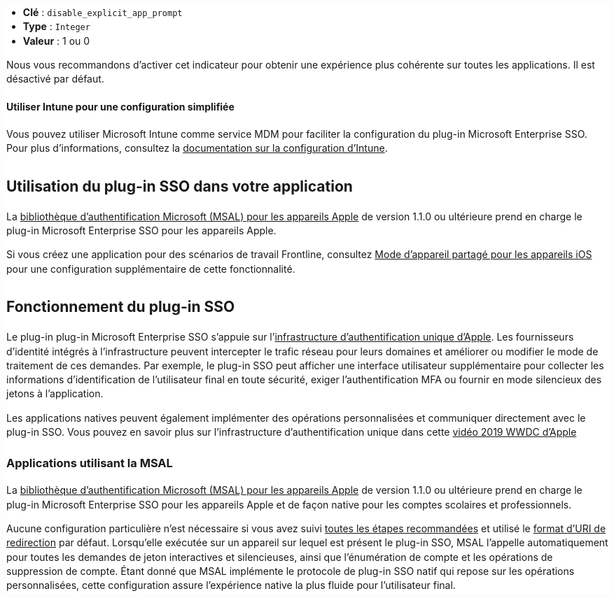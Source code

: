 - **Clé** : `disable_explicit_app_prompt`
- **Type** : `Integer`
- **Valeur** : 1 ou 0

Nous vous recommandons d’activer cet indicateur pour obtenir une expérience plus cohérente sur toutes les applications. Il est désactivé par défaut. 

#### <a name="use-intune-for-simplified-configuration"></a>Utiliser Intune pour une configuration simplifiée

Vous pouvez utiliser Microsoft Intune comme service MDM pour faciliter la configuration du plug-in Microsoft Enterprise SSO. Pour plus d’informations, consultez la [documentation sur la configuration d’Intune](/intune/configuration/ios-device-features-settings).

## <a name="using-the-sso-plug-in-in-your-application"></a>Utilisation du plug-in SSO dans votre application

La [bibliothèque d’authentification Microsoft (MSAL) pour les appareils Apple](https://github.com/AzureAD/microsoft-authentication-library-for-objc) de version 1.1.0 ou ultérieure prend en charge le plug-in Microsoft Enterprise SSO pour les appareils Apple.

Si vous créez une application pour des scénarios de travail Frontline, consultez [Mode d’appareil partagé pour les appareils iOS](msal-ios-shared-devices.md) pour une configuration supplémentaire de cette fonctionnalité.

## <a name="how-the-sso-plug-in-works"></a>Fonctionnement du plug-in SSO

Le plug-in plug-in Microsoft Enterprise SSO s’appuie sur l’[infrastructure d’authentification unique d’Apple](https://developer.apple.com/documentation/authenticationservices/asauthorizationsinglesignonprovider?language=objc). Les fournisseurs d’identité intégrés à l’infrastructure peuvent intercepter le trafic réseau pour leurs domaines et améliorer ou modifier le mode de traitement de ces demandes. Par exemple, le plug-in SSO peut afficher une interface utilisateur supplémentaire pour collecter les informations d’identification de l’utilisateur final en toute sécurité, exiger l’authentification MFA ou fournir en mode silencieux des jetons à l’application.

Les applications natives peuvent également implémenter des opérations personnalisées et communiquer directement avec le plug-in SSO.
Vous pouvez en savoir plus sur l’infrastructure d’authentification unique dans cette [vidéo 2019 WWDC d’Apple](https://developer.apple.com/videos/play/tech-talks/301/)

### <a name="applications-that-use-msal"></a>Applications utilisant la MSAL

La [bibliothèque d’authentification Microsoft (MSAL) pour les appareils Apple](https://github.com/AzureAD/microsoft-authentication-library-for-objc) de version 1.1.0 ou ultérieure prend en charge le plug-in Microsoft Enterprise SSO pour les appareils Apple et de façon native pour les comptes scolaires et professionnels. 

Aucune configuration particulière n’est nécessaire si vous avez suivi [toutes les étapes recommandées](./quickstart-v2-ios.md) et utilisé le [format d’URI de redirection](./redirect-uris-ios.md) par défaut. Lorsqu’elle exécutée sur un appareil sur lequel est présent le plug-in SSO, MSAL l’appelle automatiquement pour toutes les demandes de jeton interactives et silencieuses, ainsi que l’énumération de compte et les opérations de suppression de compte. Étant donné que MSAL implémente le protocole de plug-in SSO natif qui repose sur les opérations personnalisées, cette configuration assure l’expérience native la plus fluide pour l’utilisateur final. 
